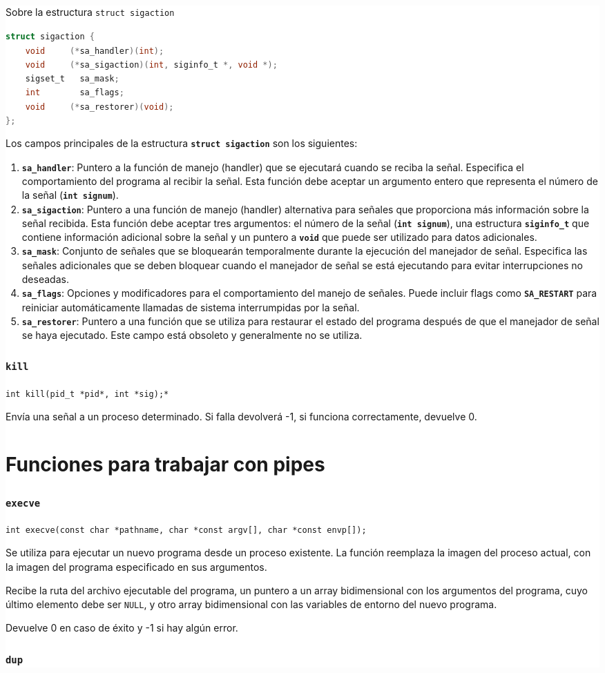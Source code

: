 Sobre la estructura `struct sigaction`

```c
struct sigaction {
    void     (*sa_handler)(int);
    void     (*sa_sigaction)(int, siginfo_t *, void *);
    sigset_t   sa_mask;
    int        sa_flags;
    void     (*sa_restorer)(void);
};
```

Los campos principales de la estructura **`struct sigaction`** son los siguientes:

1. **`sa_handler`**: Puntero a la función de manejo (handler) que se ejecutará cuando se reciba la señal. Especifica el comportamiento del programa al recibir la señal. Esta función debe aceptar un argumento entero que representa el número de la señal (**`int signum`**).
2. **`sa_sigaction`**: Puntero a una función de manejo (handler) alternativa para señales que proporciona más información sobre la señal recibida. Esta función debe aceptar tres argumentos: el número de la señal (**`int signum`**), una estructura **`siginfo_t`** que contiene información adicional sobre la señal y un puntero a **`void`** que puede ser utilizado para datos adicionales.
3. **`sa_mask`**: Conjunto de señales que se bloquearán temporalmente durante la ejecución del manejador de señal. Especifica las señales adicionales que se deben bloquear cuando el manejador de señal se está ejecutando para evitar interrupciones no deseadas.
4. **`sa_flags`**: Opciones y modificadores para el comportamiento del manejo de señales. Puede incluir flags como **`SA_RESTART`** para reiniciar automáticamente llamadas de sistema interrumpidas por la señal.
5. **`sa_restorer`**: Puntero a una función que se utiliza para restaurar el estado del programa después de que el manejador de señal se haya ejecutado. Este campo está obsoleto y generalmente no se utiliza.

### `kill`

`int kill(pid_t *pid*, int *sig);*`

Envía una señal a un proceso determinado. Si falla devolverá -1, si funciona correctamente, devuelve 0.

# Funciones para trabajar con pipes

### **`execve`**

`int execve(const char *pathname, char *const argv[], char *const envp[]);`

Se utiliza para ejecutar un nuevo programa desde un proceso existente. La función reemplaza la imagen del proceso actual, con la imagen del programa especificado en sus argumentos.

Recibe la ruta del archivo ejecutable del programa, un puntero a un array bidimensional con los argumentos del programa, cuyo último elemento debe ser `NULL`, y otro array bidimensional con las variables de entorno del nuevo programa.

Devuelve 0 en caso de éxito y -1 si hay algún error.

### `dup`
